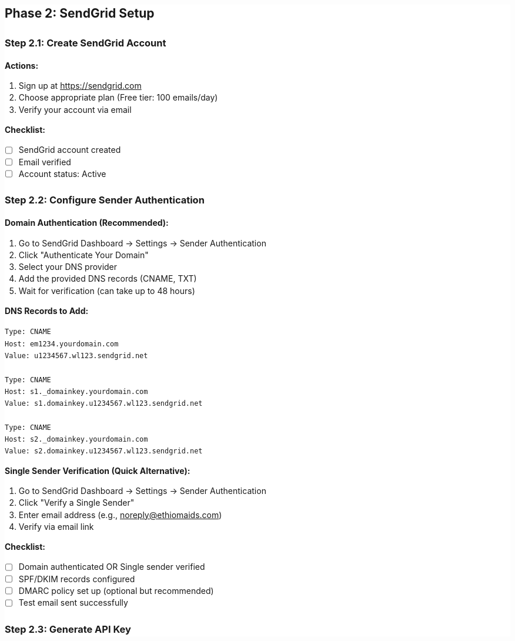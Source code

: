 
## Phase 2: SendGrid Setup

### Step 2.1: Create SendGrid Account

**Actions:**
1. Sign up at https://sendgrid.com
2. Choose appropriate plan (Free tier: 100 emails/day)
3. Verify your account via email

**Checklist:**
- [ ] SendGrid account created
- [ ] Email verified
- [ ] Account status: Active

### Step 2.2: Configure Sender Authentication

**Domain Authentication (Recommended):**

1. Go to SendGrid Dashboard → Settings → Sender Authentication
2. Click "Authenticate Your Domain"
3. Select your DNS provider
4. Add the provided DNS records (CNAME, TXT)
5. Wait for verification (can take up to 48 hours)

**DNS Records to Add:**
```
Type: CNAME
Host: em1234.yourdomain.com
Value: u1234567.wl123.sendgrid.net

Type: CNAME
Host: s1._domainkey.yourdomain.com
Value: s1.domainkey.u1234567.wl123.sendgrid.net

Type: CNAME
Host: s2._domainkey.yourdomain.com
Value: s2.domainkey.u1234567.wl123.sendgrid.net
```

**Single Sender Verification (Quick Alternative):**

1. Go to SendGrid Dashboard → Settings → Sender Authentication
2. Click "Verify a Single Sender"
3. Enter email address (e.g., noreply@ethiomaids.com)
4. Verify via email link

**Checklist:**
- [ ] Domain authenticated OR Single sender verified
- [ ] SPF/DKIM records configured
- [ ] DMARC policy set up (optional but recommended)
- [ ] Test email sent successfully

### Step 2.3: Generate API Key
